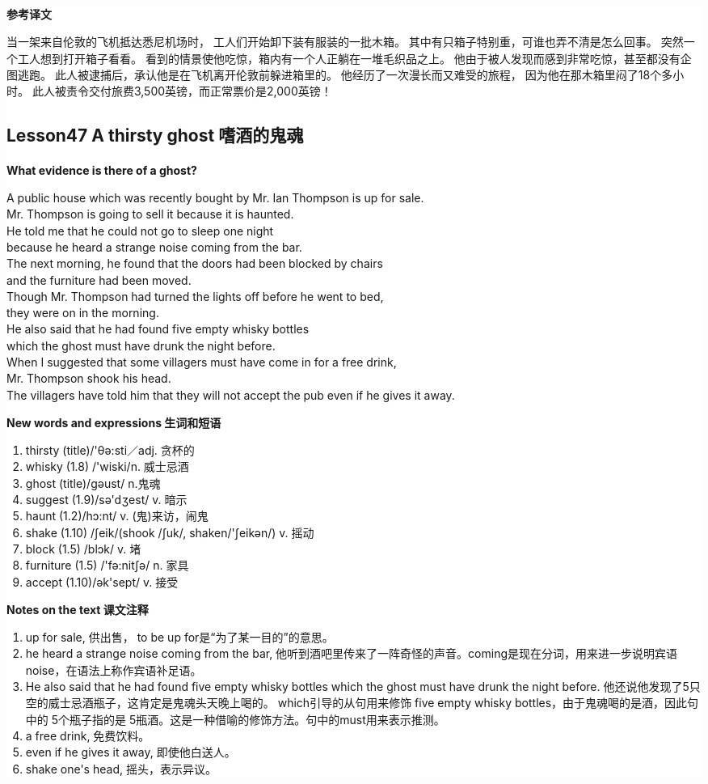 **参考译文**

当一架来自伦敦的飞机抵达悉尼机场时，
工人们开始卸下装有服装的一批木箱。
其中有只箱子特别重，可谁也弄不清是怎么回事。
突然一个工人想到打开箱子看看。
看到的情景使他吃惊，箱内有一个人正躺在一堆毛织品之上。
他由于被人发现而感到非常吃惊，甚至都没有企图逃跑。
此人被逮捕后，承认他是在飞机离开伦敦前躲进箱里的。
他经历了一次漫长而又难受的旅程，
因为他在那木箱里闷了18个多小时。
此人被责令交付旅费3,500英镑，而正常票价是2,000英镑！ 


## Lesson47 A thirsty ghost 嗜酒的鬼魂
**What evidence is there of a ghost?**

A public house which was recently bought by Mr. Ian Thompson is up for sale.    
Mr. Thompson is going to sell it because it is haunted.   
He told me that he could not go to sleep one night    
because he heard a strange noise coming from the bar.    
The next morning, he found that the doors had been blocked by chairs    
and the furniture had been moved.    
Though Mr. Thompson had turned the lights off before he went to bed,    
they were on in the morning.    
He also said that he had found five empty whisky bottles    
which the ghost must have drunk the night before.    
When I suggested that some villagers must have come in for a free drink,   
Mr. Thompson shook his head.    
The villagers have told him that they will not accept the pub even if he gives it away.   

**New words and expressions 生词和短语**  

1. thirsty (title)/'θә:sti／adj. 贪杯的
2. whisky (1.8) /'wiski/n. 威士忌酒
3. ghost (title)/gəust/ n.鬼魂
4. suggest (1.9)/sə'dʒest/ v. 暗示
5. haunt (1.2)/hɔ:nt/ v. (鬼)来访，闹鬼
6. shake (1.10) /ʃeik/(shook /ʃuk/, shaken/'ʃeikən/) v. 摇动
7. block (1.5) /blɔk/ v. 堵
8. furniture (1.5) /'fə:nitʃə/ n. 家具
9. accept (1.10)/ək'sept/ v. 接受


**Notes on the text 课文注释**

1. up for sale, 供出售， to be up for是“为了某一目的”的意思。
2. he heard a strange noise coming from the bar, 他听到酒吧里传来了一阵奇怪的声音。coming是现在分词，用来进一步说明宾语 noise，在语法上称作宾语补足语。
3. He also said that he had found five empty whisky bottles which the ghost must have drunk the night before. 他还说他发现了5只空的威士忌酒瓶子，这肯定是鬼魂头天晚上喝的。 which引导的从句用来修饰 five empty whisky bottles，由于鬼魂喝的是酒，因此句中的 5个瓶子指的是 5瓶酒。这是一种借喻的修饰方法。句中的must用来表示推测。
4. a free drink, 免费饮料。
5. even if he gives it away, 即使他白送人。
6. shake one's head, 摇头，表示异议。
